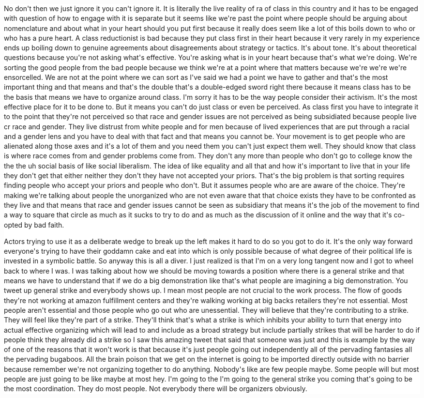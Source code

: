 No don't then we just ignore it you can't ignore it. It is literally the live reality of ra of class in this country and it has to be engaged with question of how to engage with it is separate but it seems like we're past the point where people should be arguing about nomenclature and about what in your heart should you put first because it really does seem like a lot of this boils down to who or who has a pure heart. A class reductionist is bad because they put class first in their heart because it very rarely in my experience ends up boiling down to genuine agreements about disagreements about strategy or tactics. It's about tone. It's about theoretical questions because you're not asking what's effective. You're asking what is in your heart because that's what we're doing. We're sorting the good people from the bad people because we think we're at a point where that matters because we're we're we're ensorcelled. We are not at the point where we can sort as I've said we had a point we have to gather and that's the most important thing and that means and that's the double that's a double-edged sword right there because it means class has to be the basis that means we have to organize around class. I'm sorry it has to be the way people consider their activism. It's the most effective place for it to be done to. But it means you can't do just class or even be perceived. As class first you have to integrate it to the point that they're not perceived so that race and gender issues are not perceived as being subsidiated because people live cr race and gender. They live distrust from white people and for men because of lived experiences that are put through a racial and a gender lens and you have to deal with that fact and that means you cannot be. Your movement is to get people who are alienated along those axes and it's a lot of them and you need them you can't just expect them well. They should know that class is where race comes from and gender problems come from. They don't any more than people who don't go to college know the the the uh social basis of like social liberalism. The idea of like equality and all that and how it's important to live that in your life they don't get that either neither they don't they have not accepted your priors. That's the big problem is that sorting requires finding people who accept your priors and people who don't. But it assumes people who are are aware of the choice. They're making we're talking about people the unorganized who are not even aware that that choice exists they have to be confronted as they live and that means that race and gender issues cannot be seen as subsidiary that means it's the job of the movement to find a way to square that circle as much as it sucks to try to do and as much as the discussion of it online and the way that it's co-opted by bad faith.

Actors trying to use it as a deliberate wedge to break up the left makes it hard to do so you got to do it. It's the only way forward everyone's trying to have their goddamn cake and eat into which is only possible because of what degree of their political life is invested in a symbolic battle. So anyway this is all a diver. I just realized is that I'm on a very long tangent now and I got to wheel back to where I was. I was talking about how we should be moving towards a position where there is a general strike and that means we have to understand that if we do a big demonstration like that's what people are imagining a big demonstration. You tweet up general strike and everybody shows up. I mean most people are not crucial to the work process. The flow of goods they're not working at amazon fulfillment centers and they're walking working at big backs retailers they're not essential. Most people aren't essential and those people who go out who are unessential. They will believe that they're contributing to a strike. They will feel like they're part of a strike. They'll think that's what a strike is which inhibits your ability to turn that energy into actual effective organizing which will lead to and include as a broad strategy but include partially strikes that will be harder to do if people think they already did a strike so I saw this amazing tweet that said that someone was just and this is example by the way of one of the reasons that it won't work is that because it's just people going out independently all of the pervading fantasies all the pervading bugaboos. All the brain poison that we get on the internet is going to be imported directly outside with no barrier because remember we're not organizing together to do anything. Nobody's like are few people maybe. Some people will but most people are just going to be like maybe at most hey. I'm going to the I'm going to the general strike you coming that's going to be the most coordination. They do most people. Not everybody there will be organizers obviously.
